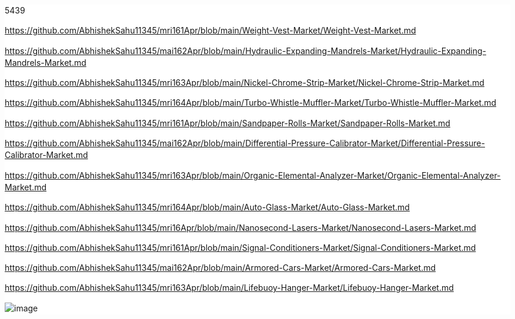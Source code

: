 5439</p><p><a href="https://github.com/AbhishekSahu11345/mri161Apr/blob/main/Weight-Vest-Market/Weight-Vest-Market.md">https://github.com/AbhishekSahu11345/mri161Apr/blob/main/Weight-Vest-Market/Weight-Vest-Market.md</a></p><p><a href="https://github.com/AbhishekSahu11345/mai162Apr/blob/main/Hydraulic-Expanding-Mandrels-Market/Hydraulic-Expanding-Mandrels-Market.md">https://github.com/AbhishekSahu11345/mai162Apr/blob/main/Hydraulic-Expanding-Mandrels-Market/Hydraulic-Expanding-Mandrels-Market.md</a></p><p><a href="https://github.com/AbhishekSahu11345/mri163Apr/blob/main/Nickel-Chrome-Strip-Market/Nickel-Chrome-Strip-Market.md">https://github.com/AbhishekSahu11345/mri163Apr/blob/main/Nickel-Chrome-Strip-Market/Nickel-Chrome-Strip-Market.md</a></p><p><a href="https://github.com/AbhishekSahu11345/mri164Apr/blob/main/Turbo-Whistle-Muffler-Market/Turbo-Whistle-Muffler-Market.md">https://github.com/AbhishekSahu11345/mri164Apr/blob/main/Turbo-Whistle-Muffler-Market/Turbo-Whistle-Muffler-Market.md</a></p><p><a href="https://github.com/AbhishekSahu11345/mri161Apr/blob/main/Sandpaper-Rolls-Market/Sandpaper-Rolls-Market.md">https://github.com/AbhishekSahu11345/mri161Apr/blob/main/Sandpaper-Rolls-Market/Sandpaper-Rolls-Market.md</a></p><p><a href="https://github.com/AbhishekSahu11345/mai162Apr/blob/main/Differential-Pressure-Calibrator-Market/Differential-Pressure-Calibrator-Market.md">https://github.com/AbhishekSahu11345/mai162Apr/blob/main/Differential-Pressure-Calibrator-Market/Differential-Pressure-Calibrator-Market.md</a></p><p><a href="https://github.com/AbhishekSahu11345/mri163Apr/blob/main/Organic-Elemental-Analyzer-Market/Organic-Elemental-Analyzer-Market.md">https://github.com/AbhishekSahu11345/mri163Apr/blob/main/Organic-Elemental-Analyzer-Market/Organic-Elemental-Analyzer-Market.md</a></p><p><a href="https://github.com/AbhishekSahu11345/mri164Apr/blob/main/Auto-Glass-Market/Auto-Glass-Market.md">https://github.com/AbhishekSahu11345/mri164Apr/blob/main/Auto-Glass-Market/Auto-Glass-Market.md</a></p><p><a href="https://github.com/AbhishekSahu11345/mri16Apr/blob/main/Nanosecond-Lasers-Market/Nanosecond-Lasers-Market.md">https://github.com/AbhishekSahu11345/mri16Apr/blob/main/Nanosecond-Lasers-Market/Nanosecond-Lasers-Market.md</a></p><p><a href="https://github.com/AbhishekSahu11345/mri161Apr/blob/main/Signal-Conditioners-Market/Signal-Conditioners-Market.md">https://github.com/AbhishekSahu11345/mri161Apr/blob/main/Signal-Conditioners-Market/Signal-Conditioners-Market.md</a></p><p><a href="https://github.com/AbhishekSahu11345/mai162Apr/blob/main/Armored-Cars-Market/Armored-Cars-Market.md">https://github.com/AbhishekSahu11345/mai162Apr/blob/main/Armored-Cars-Market/Armored-Cars-Market.md</a></p><p><a href="https://github.com/AbhishekSahu11345/mri163Apr/blob/main/Lifebuoy-Hanger-Market/Lifebuoy-Hanger-Market.md">https://github.com/AbhishekSahu11345/mri163Apr/blob/main/Lifebuoy-Hanger-Market/Lifebuoy-Hanger-Market.md</a></p>
![image](https://github.com/user-attachments/assets/a852eda5-84c8-478d-863a-231606acc52b)
